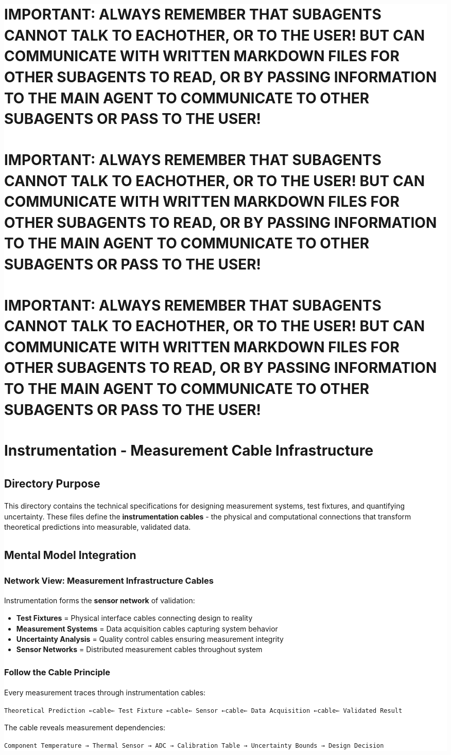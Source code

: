 # IMPORTANT: ALWAYS REMEMBER THAT SUBAGENTS CANNOT TALK TO EACHOTHER, OR TO THE USER! BUT CAN COMMUNICATE WITH WRITTEN MARKDOWN FILES FOR OTHER SUBAGENTS TO READ, OR BY PASSING INFORMATION TO THE MAIN AGENT TO COMMUNICATE TO OTHER SUBAGENTS OR PASS TO THE USER!

# IMPORTANT: ALWAYS REMEMBER THAT SUBAGENTS CANNOT TALK TO EACHOTHER, OR TO THE USER! BUT CAN COMMUNICATE WITH WRITTEN MARKDOWN FILES FOR OTHER SUBAGENTS TO READ, OR BY PASSING INFORMATION TO THE MAIN AGENT TO COMMUNICATE TO OTHER SUBAGENTS OR PASS TO THE USER!

# IMPORTANT: ALWAYS REMEMBER THAT SUBAGENTS CANNOT TALK TO EACHOTHER, OR TO THE USER! BUT CAN COMMUNICATE WITH WRITTEN MARKDOWN FILES FOR OTHER SUBAGENTS TO READ, OR BY PASSING INFORMATION TO THE MAIN AGENT TO COMMUNICATE TO OTHER SUBAGENTS OR PASS TO THE USER!

# Instrumentation - Measurement Cable Infrastructure

## Directory Purpose
This directory contains the technical specifications for designing measurement systems, test fixtures, and quantifying uncertainty. These files define the **instrumentation cables** - the physical and computational connections that transform theoretical predictions into measurable, validated data.

## Mental Model Integration

### Network View: Measurement Infrastructure Cables
Instrumentation forms the **sensor network** of validation:
- **Test Fixtures** = Physical interface cables connecting design to reality
- **Measurement Systems** = Data acquisition cables capturing system behavior
- **Uncertainty Analysis** = Quality control cables ensuring measurement integrity
- **Sensor Networks** = Distributed measurement cables throughout system

### Follow the Cable Principle
Every measurement traces through instrumentation cables:
```
Theoretical Prediction ←cable← Test Fixture ←cable← Sensor ←cable← Data Acquisition ←cable← Validated Result
```

The cable reveals measurement dependencies:
```
Component Temperature → Thermal Sensor → ADC → Calibration Table → Uncertainty Bounds → Design Decision
```

